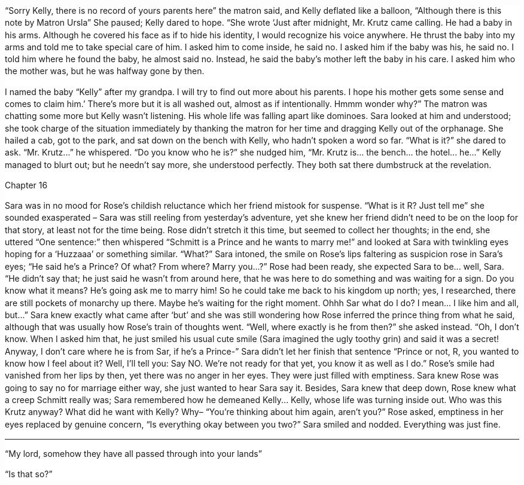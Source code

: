 “Sorry Kelly, there is no record of yours parents here” the matron said, and Kelly deflated like a balloon, “Although there is this note by Matron Ursla” She paused; Kelly dared to hope. “She wrote ‘Just after midnight, Mr. Krutz came calling. He had a baby in his arms. Although he covered his face as if to hide his identity, I would recognize his voice anywhere. He thrust the baby into my arms and told me to take special care of him. I asked him to come inside, he said no. I asked him if the baby was his, he said no. I told him where he found the baby, he almost said no. Instead, he said the baby’s mother left the baby in his care. I asked him who the mother was, but he was halfway gone by then. 

I named the baby “Kelly” after my grandpa. I will try to find out more about his parents. I hope his mother gets some sense and comes to claim him.’ There’s more but it is all washed out, almost as if intentionally. Hmmm wonder why?” The matron was chatting some more but Kelly wasn’t listening. His whole life was falling apart like dominoes. Sara looked at him and understood; she took charge of the situation immediately by thanking the matron for her time and dragging Kelly out of the orphanage. She hailed a cab, got to the park, and sat down on the bench with Kelly, who hadn’t spoken a word so far. “What is it?” she dared to ask. “Mr. Krutz...” he whispered. “Do you know who he is?” she nudged him, “Mr. Krutz is... the bench... the hotel... he...” Kelly managed to blurt out; but he needn’t say more, she understood perfectly. They both sat there dumbstruck at the revelation. 


Chapter 16 


Sara was in no mood for Rose’s childish reluctance which her friend mistook for suspense. “What is it R? Just tell me” she sounded exasperated – Sara was still reeling from yesterday’s adventure, yet she knew her friend didn’t need to be on the loop for that story, at least not for the time being. Rose didn’t stretch it this time, but seemed to collect her thoughts; in the end, she uttered “One sentence:” then whispered “Schmitt is a Prince and he wants to marry me!” and looked at Sara with twinkling eyes hoping for a ‘Huzzaaa’ or something similar. “What?” Sara intoned, the smile on Rose’s lips faltering as suspicion rose in Sara’s eyes; “He said he’s a Prince? Of what? From where? Marry you...?” Rose had been ready, she expected Sara to be... well, Sara. “He didn’t say that; he just said he wasn’t from around here, that he was here to do something and was waiting for a sign. Do you know what it means? He’s going ask me to marry him! So he could take me back to his kingdom up north; yes, I researched, there are still pockets of monarchy up there. Maybe he’s waiting for the right moment. Ohhh Sar what do I do? I mean... I like him and all, but...” Sara knew exactly what came after ‘but’ and she was still wondering how Rose inferred the prince thing from what he said, although that was usually how Rose’s train of thoughts went. “Well, where exactly is he from then?” she asked instead. “Oh, I don’t know. When I asked him that, he just smiled his usual cute smile (Sara imagined the ugly toothy grin) and said it was a secret! Anyway, I don’t care where he is from Sar, if he’s a Prince-” Sara didn’t let her finish that sentence “Prince or not, R, you wanted to know how I feel about it? Well, I’ll tell you: Say NO. We’re not ready for that yet, you know it as well as I do.” Rose’s smile had vanished from her lips by then, yet there was no anger in her eyes. They were just filled with emptiness. Sara knew Rose was going to say no for marriage either way, she just wanted to hear Sara say it. Besides, Sara knew that deep down, Rose knew what a creep Schmitt really was; Sara remembered how he demeaned Kelly... Kelly, whose life was turning inside out. Who was this Krutz anyway? What did he want with Kelly? Why– “You’re thinking about him again, aren’t you?” Rose asked, emptiness in her eyes replaced by genuine concern, “Is everything okay between you two?” Sara smiled and nodded. Everything was just fine. 

*** 

“My lord, somehow they have all passed through into your lands” 

“Is that so?” 
